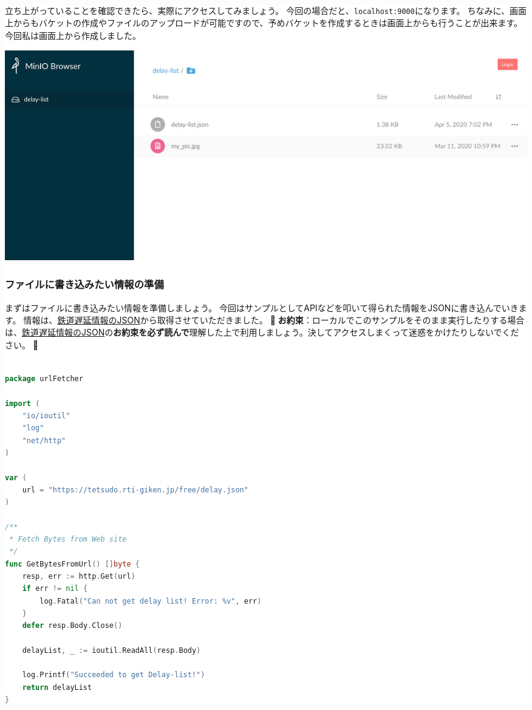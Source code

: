 立ち上がっていることを確認できたら、実際にアクセスしてみましょう。
今回の場合だと、`localhost:9000`になります。
ちなみに、画面上からもバケットの作成やファイルのアップロードが可能ですので、予めバケットを作成するときは画面上からも行うことが出来ます。
今回私は画面上から作成しました。

![minio_screen](../../static/media/minio_screen.png)

### ファイルに書き込みたい情報の準備

まずはファイルに書き込みたい情報を準備しましょう。
今回はサンプルとしてAPIなどを叩いて得られた情報をJSONに書き込んでいきます。
情報は、[鉄道遅延情報のJSON](<https://rti-giken.jp/fhc/api/train_tetsudo/>)から取得させていただきました。
🚨 **お約束**：ローカルでこのサンプルをそのまま実行したりする場合は、[鉄道遅延情報のJSON](<https://rti-giken.jp/fhc/api/train_tetsudo/>)の**お約束を必ず読んで**理解した上で利用しましょう。決してアクセスしまくって迷惑をかけたりしないでください。 🚨

```go

package urlFetcher

import (
	"io/ioutil"
	"log"
	"net/http"
)

var (
	url = "https://tetsudo.rti-giken.jp/free/delay.json"
)

/**
 * Fetch Bytes from Web site
 */
func GetBytesFromUrl() []byte {
	resp, err := http.Get(url)
	if err != nil {
		log.Fatal("Can not get delay list! Error: %v", err)
	}
	defer resp.Body.Close()

	delayList, _ := ioutil.ReadAll(resp.Body)

	log.Printf("Succeeded to get Delay-list!")
	return delayList
}
```
